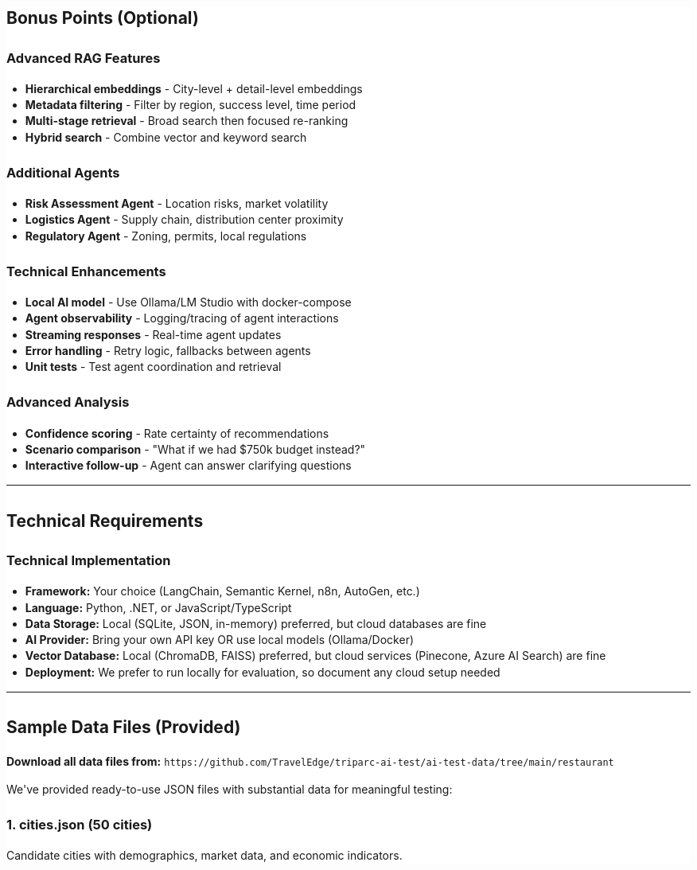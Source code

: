 
## Bonus Points (Optional)

### Advanced RAG Features
- **Hierarchical embeddings** - City-level + detail-level embeddings
- **Metadata filtering** - Filter by region, success level, time period
- **Multi-stage retrieval** - Broad search then focused re-ranking
- **Hybrid search** - Combine vector and keyword search

### Additional Agents
- **Risk Assessment Agent** - Location risks, market volatility
- **Logistics Agent** - Supply chain, distribution center proximity
- **Regulatory Agent** - Zoning, permits, local regulations

### Technical Enhancements
- **Local AI model** - Use Ollama/LM Studio with docker-compose
- **Agent observability** - Logging/tracing of agent interactions
- **Streaming responses** - Real-time agent updates
- **Error handling** - Retry logic, fallbacks between agents
- **Unit tests** - Test agent coordination and retrieval

### Advanced Analysis
- **Confidence scoring** - Rate certainty of recommendations
- **Scenario comparison** - "What if we had $750k budget instead?"
- **Interactive follow-up** - Agent can answer clarifying questions

---

## Technical Requirements

### Technical Implementation
- **Framework:** Your choice (LangChain, Semantic Kernel, n8n, AutoGen, etc.)
- **Language:** Python, .NET, or JavaScript/TypeScript
- **Data Storage:** Local (SQLite, JSON, in-memory) preferred, but cloud databases are fine
- **AI Provider:** Bring your own API key OR use local models (Ollama/Docker)
- **Vector Database:** Local (ChromaDB, FAISS) preferred, but cloud services (Pinecone, Azure AI Search) are fine
- **Deployment:** We prefer to run locally for evaluation, so document any cloud setup needed

---

## Sample Data Files (Provided)

**Download all data files from:** `https://github.com/TravelEdge/triparc-ai-test/ai-test-data/tree/main/restaurant`

We've provided ready-to-use JSON files with substantial data for meaningful testing:

### 1. cities.json (50 cities)
Candidate cities with demographics, market data, and economic indicators.
